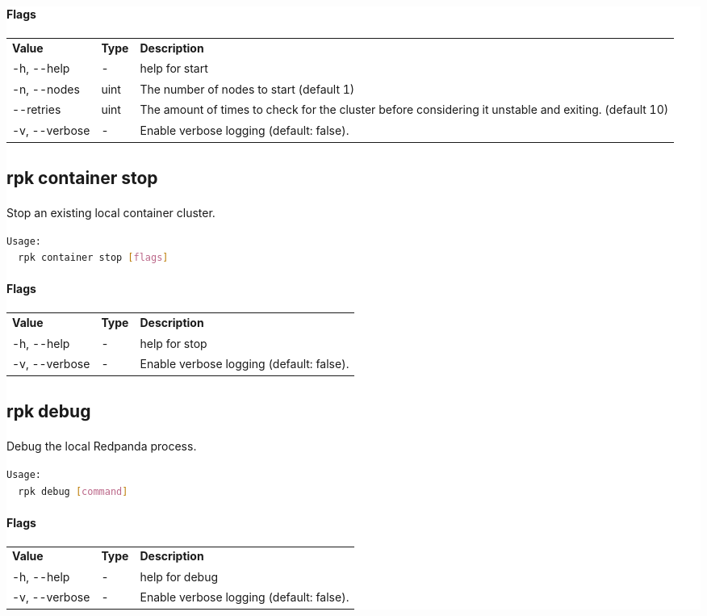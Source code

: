 #### Flags

<table>
<tbody>
<tr>
<td><strong> Value</strong>
</td>
<td><strong> Type</strong>
</td>
<td><strong> Description</strong>
</td>
</tr><tr><td>-h, --help</td><td>-</td><td>           help for start</td></tr><tr><td>-n, --nodes</td><td>uint</td><td>      The number of nodes to start (default 1)</td></tr><tr><td>--retries</td><td>uint</td><td>    The amount of times to check for the cluster before considering it unstable and exiting. (default 10)</td></tr><tr><td>-v, --verbose</td><td>-</td><td>   Enable verbose logging (default: false).</td></tr></tbody></table>

## rpk container stop

 Stop an existing local container cluster.

```bash 
Usage:
  rpk container stop [flags]
``` 

#### Flags

<table>
<tbody>
<tr>
<td><strong> Value</strong>
</td>
<td><strong> Type</strong>
</td>
<td><strong> Description</strong>
</td>
</tr><tr><td>-h, --help</td><td>-</td><td>   help for stop</td></tr><tr><td>-v, --verbose</td><td>-</td><td>   Enable verbose logging (default: false).</td></tr></tbody></table>

## rpk debug

 Debug the local Redpanda process.

```bash 
Usage:
  rpk debug [command]
``` 

#### Flags

<table>
<tbody>
<tr>
<td><strong> Value</strong>
</td>
<td><strong> Type</strong>
</td>
<td><strong> Description</strong>
</td>
</tr><tr><td>-h, --help</td><td>-</td><td>   help for debug</td></tr><tr><td>-v, --verbose</td><td>-</td><td>   Enable verbose logging (default: false).</td></tr></tbody></table>
